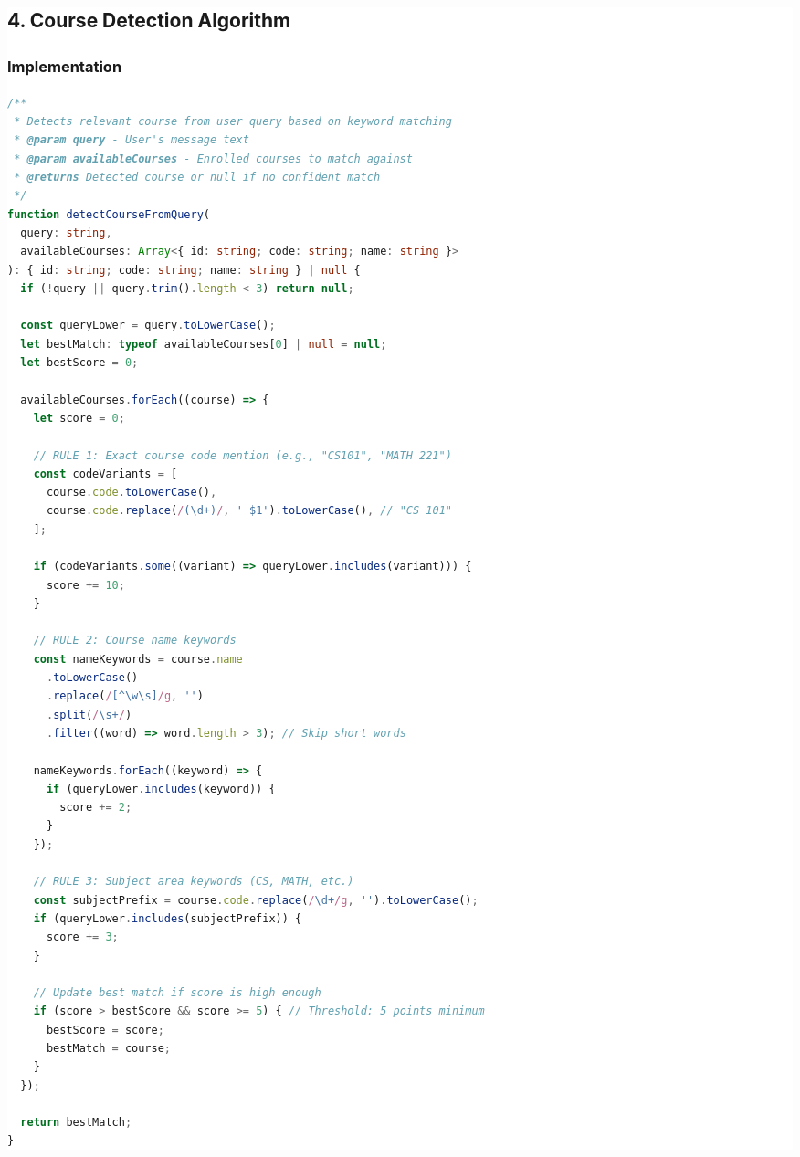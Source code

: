 
## 4. Course Detection Algorithm

### Implementation

```typescript
/**
 * Detects relevant course from user query based on keyword matching
 * @param query - User's message text
 * @param availableCourses - Enrolled courses to match against
 * @returns Detected course or null if no confident match
 */
function detectCourseFromQuery(
  query: string,
  availableCourses: Array<{ id: string; code: string; name: string }>
): { id: string; code: string; name: string } | null {
  if (!query || query.trim().length < 3) return null;

  const queryLower = query.toLowerCase();
  let bestMatch: typeof availableCourses[0] | null = null;
  let bestScore = 0;

  availableCourses.forEach((course) => {
    let score = 0;

    // RULE 1: Exact course code mention (e.g., "CS101", "MATH 221")
    const codeVariants = [
      course.code.toLowerCase(),
      course.code.replace(/(\d+)/, ' $1').toLowerCase(), // "CS 101"
    ];

    if (codeVariants.some((variant) => queryLower.includes(variant))) {
      score += 10;
    }

    // RULE 2: Course name keywords
    const nameKeywords = course.name
      .toLowerCase()
      .replace(/[^\w\s]/g, '')
      .split(/\s+/)
      .filter((word) => word.length > 3); // Skip short words

    nameKeywords.forEach((keyword) => {
      if (queryLower.includes(keyword)) {
        score += 2;
      }
    });

    // RULE 3: Subject area keywords (CS, MATH, etc.)
    const subjectPrefix = course.code.replace(/\d+/g, '').toLowerCase();
    if (queryLower.includes(subjectPrefix)) {
      score += 3;
    }

    // Update best match if score is high enough
    if (score > bestScore && score >= 5) { // Threshold: 5 points minimum
      bestScore = score;
      bestMatch = course;
    }
  });

  return bestMatch;
}
```